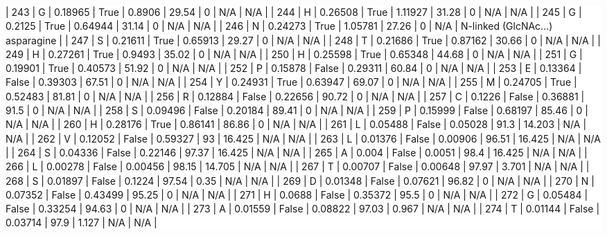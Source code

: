 |   243 | G    |         0.18965 | True      |                          0.8906  |                 29.54 |         0     | N/A            | N/A                                       |
|   244 | H    |         0.26508 | True      |                          1.11927 |                 31.28 |         0     | N/A            | N/A                                       |
|   245 | G    |         0.2125  | True      |                          0.64944 |                 31.14 |         0     | N/A            | N/A                                       |
|   246 | N    |         0.24273 | True      |                          1.05781 |                 27.26 |         0     | N/A            | N-linked (GlcNAc...) asparagine           |
|   247 | S    |         0.21611 | True      |                          0.65913 |                 29.27 |         0     | N/A            | N/A                                       |
|   248 | T    |         0.21686 | True      |                          0.87162 |                 30.66 |         0     | N/A            | N/A                                       |
|   249 | H    |         0.27261 | True      |                          0.9493  |                 35.02 |         0     | N/A            | N/A                                       |
|   250 | H    |         0.25598 | True      |                          0.65348 |                 44.68 |         0     | N/A            | N/A                                       |
|   251 | G    |         0.19901 | True      |                          0.40573 |                 51.92 |         0     | N/A            | N/A                                       |
|   252 | P    |         0.15878 | False     |                          0.29311 |                 60.84 |         0     | N/A            | N/A                                       |
|   253 | E    |         0.13364 | False     |                          0.39303 |                 67.51 |         0     | N/A            | N/A                                       |
|   254 | Y    |         0.24931 | True      |                          0.63947 |                 69.07 |         0     | N/A            | N/A                                       |
|   255 | M    |         0.24705 | True      |                          0.52483 |                 81.81 |         0     | N/A            | N/A                                       |
|   256 | R    |         0.12884 | False     |                          0.22656 |                 90.72 |         0     | N/A            | N/A                                       |
|   257 | C    |         0.1226  | False     |                          0.36881 |                 91.5  |         0     | N/A            | N/A                                       |
|   258 | S    |         0.09496 | False     |                          0.20184 |                 89.41 |         0     | N/A            | N/A                                       |
|   259 | P    |         0.15999 | False     |                          0.68197 |                 85.46 |         0     | N/A            | N/A                                       |
|   260 | H    |         0.28176 | True      |                          0.86141 |                 86.86 |         0     | N/A            | N/A                                       |
|   261 | L    |         0.05488 | False     |                          0.05028 |                 91.3  |        14.203 | N/A            | N/A                                       |
|   262 | V    |         0.12052 | False     |                          0.59327 |                 93    |        16.425 | N/A            | N/A                                       |
|   263 | L    |         0.01376 | False     |                          0.00906 |                 96.51 |        16.425 | N/A            | N/A                                       |
|   264 | S    |         0.04336 | False     |                          0.22146 |                 97.37 |        16.425 | N/A            | N/A                                       |
|   265 | A    |         0.004   | False     |                          0.0051  |                 98.4  |        16.425 | N/A            | N/A                                       |
|   266 | L    |         0.00278 | False     |                          0.00456 |                 98.15 |        14.705 | N/A            | N/A                                       |
|   267 | T    |         0.00707 | False     |                          0.00648 |                 97.97 |         3.701 | N/A            | N/A                                       |
|   268 | S    |         0.01897 | False     |                          0.1224  |                 97.54 |         0.35  | N/A            | N/A                                       |
|   269 | D    |         0.01348 | False     |                          0.07621 |                 96.82 |         0     | N/A            | N/A                                       |
|   270 | N    |         0.07352 | False     |                          0.43499 |                 95.25 |         0     | N/A            | N/A                                       |
|   271 | H    |         0.0688  | False     |                          0.35372 |                 95.5  |         0     | N/A            | N/A                                       |
|   272 | G    |         0.05484 | False     |                          0.33254 |                 94.63 |         0     | N/A            | N/A                                       |
|   273 | A    |         0.01559 | False     |                          0.08822 |                 97.03 |         0.967 | N/A            | N/A                                       |
|   274 | T    |         0.01144 | False     |                          0.03714 |                 97.9  |         1.127 | N/A            | N/A                                       |